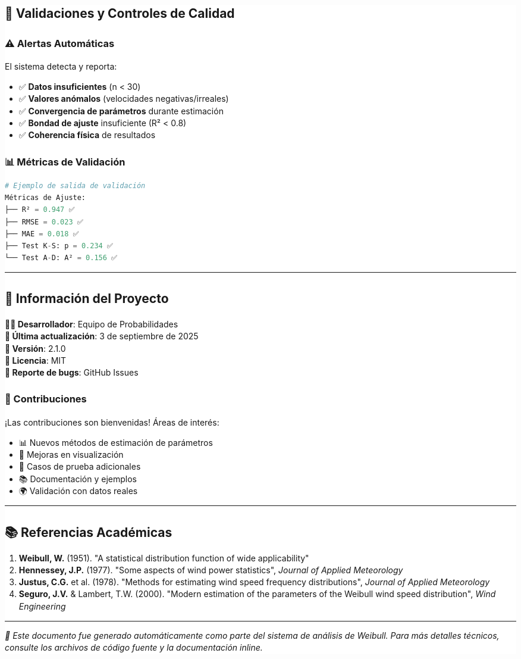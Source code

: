 
## 🚨 Validaciones y Controles de Calidad

### **⚠️ Alertas Automáticas**

El sistema detecta y reporta:
- ✅ **Datos insuficientes** (n < 30)
- ✅ **Valores anómalos** (velocidades negativas/irreales)
- ✅ **Convergencia de parámetros** durante estimación
- ✅ **Bondad de ajuste** insuficiente (R² < 0.8)
- ✅ **Coherencia física** de resultados

### **📊 Métricas de Validación**

```python
# Ejemplo de salida de validación
Métricas de Ajuste:
├── R² = 0.947 ✅
├── RMSE = 0.023 ✅  
├── MAE = 0.018 ✅
├── Test K-S: p = 0.234 ✅
└── Test A-D: A² = 0.156 ✅
```

---

## 📧 Información del Proyecto

**👨‍💻 Desarrollador**: Equipo de Probabilidades  
**📅 Última actualización**: 3 de septiembre de 2025  
**🔧 Versión**: 2.1.0  
**📜 Licencia**: MIT  
**🐛 Reporte de bugs**: GitHub Issues  

### **🤝 Contribuciones**

¡Las contribuciones son bienvenidas! Áreas de interés:
- 📊 Nuevos métodos de estimación de parámetros
- 🎨 Mejoras en visualización
- 🧪 Casos de prueba adicionales
- 📚 Documentación y ejemplos
- 🌍 Validación con datos reales

---

## 📚 Referencias Académicas

1. **Weibull, W.** (1951). "A statistical distribution function of wide applicability"
2. **Hennessey, J.P.** (1977). "Some aspects of wind power statistics", *Journal of Applied Meteorology*
3. **Justus, C.G.** et al. (1978). "Methods for estimating wind speed frequency distributions", *Journal of Applied Meteorology*
4. **Seguro, J.V.** & Lambert, T.W. (2000). "Modern estimation of the parameters of the Weibull wind speed distribution", *Wind Engineering*

---

*📝 Este documento fue generado automáticamente como parte del sistema de análisis de Weibull. Para más detalles técnicos, consulte los archivos de código fuente y la documentación inline.*
